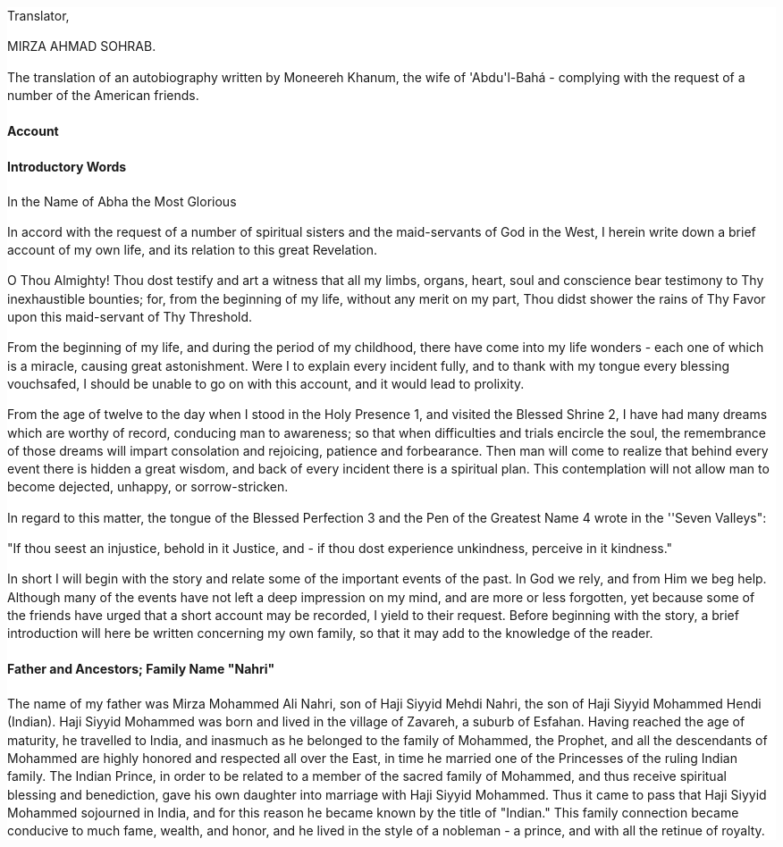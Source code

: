 Translator,

MIRZA AHMAD SOHRAB.

The translation of an autobiography written by Moneereh Khanum, the wife of 'Abdu'l-Bahá - complying with the request of a number of the American friends.

#### Account

#### Introductory Words

In the Name of Abha the Most Glorious

In accord with the request of a number of spiritual sisters and the maid-servants of God in the West, I herein write down a brief account of my own life, and its relation to this great Revelation.

O Thou Almighty! Thou dost testify and art a witness that all my limbs, organs, heart, soul and conscience bear testimony to Thy inexhaustible bounties; for, from the beginning of my life, without any merit on my part, Thou didst shower the rains of Thy Favor upon this maid-servant of Thy Threshold.

From the beginning of my life, and during the period of my childhood, there have come into my life wonders - each one of which is a miracle, causing great astonishment. Were I to explain every incident fully, and to thank with my tongue every blessing vouchsafed, I should be unable to go on with this account, and it would lead to prolixity.

From the age of twelve to the day when I stood in the Holy Presence 1, and visited the Blessed Shrine 2, I have had many dreams which are worthy of record, conducing man to awareness; so that when difficulties and trials encircle the soul, the remembrance of those dreams will impart consolation and rejoicing, patience and forbearance. Then man will come to realize that behind every event there is hidden a great wisdom, and back of every incident there is a spiritual plan. This contemplation will not allow man to become dejected, unhappy, or sorrow-stricken.

In regard to this matter, the tongue of the Blessed Perfection 3 and the Pen of the Greatest Name 4 wrote in the ''Seven Valleys":

"If thou seest an injustice, behold in it Justice, and - if thou dost experience unkindness, perceive in it kindness."

In short I will begin with the story and relate some of the important events of the past. In God we rely, and from Him we beg help. Although many of the events have not left a deep impression on my mind, and are more or less forgotten, yet because some of the friends have urged that a short account may be recorded, I yield to their request. Before beginning with the story, a brief introduction will here be written concerning my own family, so that it may add to the knowledge of the reader.

#### Father and Ancestors; Family Name "Nahri"

The name of my father was Mirza Mohammed Ali Nahri, son of Haji Siyyid Mehdi Nahri, the son of Haji Siyyid Mohammed Hendi (Indian). Haji Siyyid Mohammed was born and lived in the village of Zavareh, a suburb of Esfahan. Having reached the age of maturity, he travelled to India, and inasmuch as he belonged to the family of Mohammed, the Prophet, and all the descendants of Mohammed are highly honored and respected all over the East, in time he married one of the Princesses of the ruling Indian family. The Indian Prince, in order to be related to a member of the sacred family of Mohammed, and thus receive spiritual blessing and benediction, gave his own daughter into marriage with Haji Siyyid Mohammed. Thus it came to pass that Haji Siyyid Mohammed sojourned in India, and for this reason he became known by the title of "Indian." This family connection became conducive to much fame, wealth, and honor, and he lived in the style of a nobleman - a prince, and with all the retinue of royalty.
